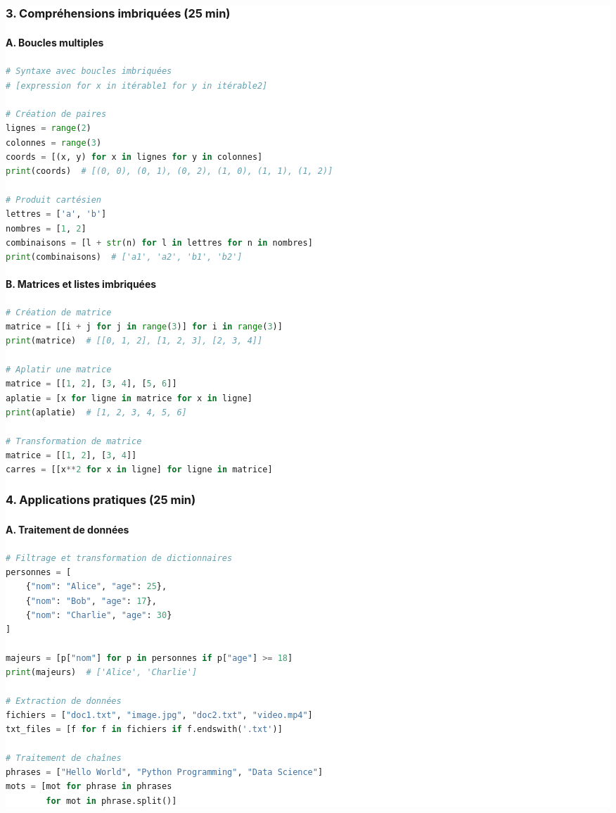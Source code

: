 ### 3. Compréhensions imbriquées (25 min)

#### A. Boucles multiples
```python
# Syntaxe avec boucles imbriquées
# [expression for x in itérable1 for y in itérable2]

# Création de paires
lignes = range(2)
colonnes = range(3)
coords = [(x, y) for x in lignes for y in colonnes]
print(coords)  # [(0, 0), (0, 1), (0, 2), (1, 0), (1, 1), (1, 2)]

# Produit cartésien
lettres = ['a', 'b']
nombres = [1, 2]
combinaisons = [l + str(n) for l in lettres for n in nombres]
print(combinaisons)  # ['a1', 'a2', 'b1', 'b2']
```

#### B. Matrices et listes imbriquées
```python
# Création de matrice
matrice = [[i + j for j in range(3)] for i in range(3)]
print(matrice)  # [[0, 1, 2], [1, 2, 3], [2, 3, 4]]

# Aplatir une matrice
matrice = [[1, 2], [3, 4], [5, 6]]
aplatie = [x for ligne in matrice for x in ligne]
print(aplatie)  # [1, 2, 3, 4, 5, 6]

# Transformation de matrice
matrice = [[1, 2], [3, 4]]
carres = [[x**2 for x in ligne] for ligne in matrice]
```

### 4. Applications pratiques (25 min)

#### A. Traitement de données
```python
# Filtrage et transformation de dictionnaires
personnes = [
    {"nom": "Alice", "age": 25},
    {"nom": "Bob", "age": 17},
    {"nom": "Charlie", "age": 30}
]

majeurs = [p["nom"] for p in personnes if p["age"] >= 18]
print(majeurs)  # ['Alice', 'Charlie']

# Extraction de données
fichiers = ["doc1.txt", "image.jpg", "doc2.txt", "video.mp4"]
txt_files = [f for f in fichiers if f.endswith('.txt')]

# Traitement de chaînes
phrases = ["Hello World", "Python Programming", "Data Science"]
mots = [mot for phrase in phrases 
        for mot in phrase.split()]
```
